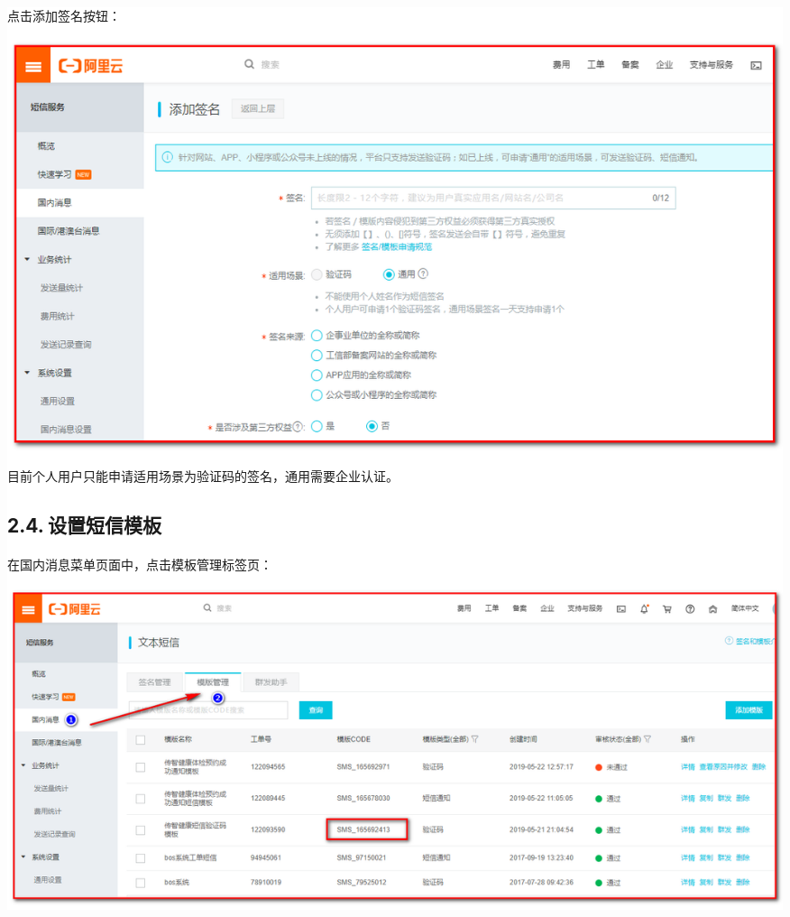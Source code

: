 点击添加签名按钮：

![img](./img/0003.png) 

目前个人用户只能申请适用场景为验证码的签名，通用需要企业认证。

## 2.4. **设置短信模板**

在国内消息菜单页面中，点击模板管理标签页：

![img](./img/0004.png) 
